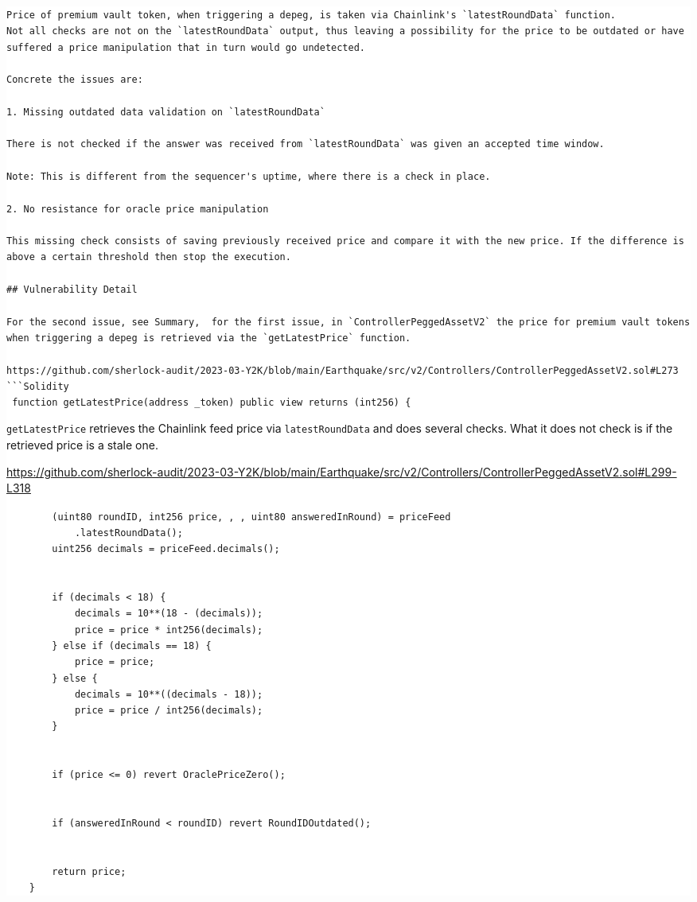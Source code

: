    ```solidity
Price of premium vault token, when triggering a depeg, is taken via Chainlink's `latestRoundData` function.
Not all checks are not on the `latestRoundData` output, thus leaving a possibility for the price to be outdated or have suffered a price manipulation that in turn would go undetected.

Concrete the issues are:

1. Missing outdated data validation on `latestRoundData`

There is not checked if the answer was received from `latestRoundData` was given an accepted time window.

Note: This is different from the sequencer's uptime, where there is a check in place.

2. No resistance for oracle price manipulation

This missing check consists of saving previously received price and compare it with the new price. If the difference is above a certain threshold then stop the execution.

## Vulnerability Detail

For the second issue, see Summary,  for the first issue, in `ControllerPeggedAssetV2` the price for premium vault tokens when triggering a depeg is retrieved via the `getLatestPrice` function.

https://github.com/sherlock-audit/2023-03-Y2K/blob/main/Earthquake/src/v2/Controllers/ControllerPeggedAssetV2.sol#L273
```Solidity
    function getLatestPrice(address _token) public view returns (int256) {
```

`getLatestPrice` retrieves the Chainlink feed price via `latestRoundData` and does several checks. What it does not check is if the retrieved price is a stale one.

https://github.com/sherlock-audit/2023-03-Y2K/blob/main/Earthquake/src/v2/Controllers/ControllerPeggedAssetV2.sol#L299-L318
```Solidity
        (uint80 roundID, int256 price, , , uint80 answeredInRound) = priceFeed
            .latestRoundData();
        uint256 decimals = priceFeed.decimals();


        if (decimals < 18) {
            decimals = 10**(18 - (decimals));
            price = price * int256(decimals);
        } else if (decimals == 18) {
            price = price;
        } else {
            decimals = 10**((decimals - 18));
            price = price / int256(decimals);
        }


        if (price <= 0) revert OraclePriceZero();


        if (answeredInRound < roundID) revert RoundIDOutdated();


        return price;
    }
```
